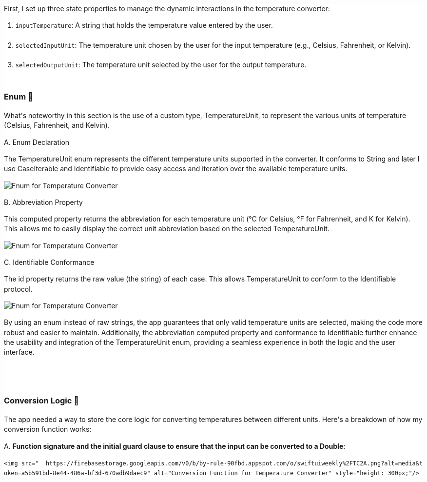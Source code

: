 <p>First, I set up three state properties to manage the dynamic interactions in the temperature converter:</p>

1. `inputTemperature`: A string that holds the temperature value entered by the user.
<br></br>
2. `selectedInputUnit`: The temperature unit chosen by the user for the input temperature (e.g., Celsius, Fahrenheit, or Kelvin).
<br></br>
3. `selectedOutputUnit`: The temperature unit selected by the user for the output temperature.
<br></br>

### Enum 🔑

<p>What's noteworthy in this section is the use of a custom type, TemperatureUnit, to represent the various units of temperature (Celsius, Fahrenheit, and Kelvin).</p>

A. Enum Declaration

<p>The TemperatureUnit enum represents the different temperature units supported in the converter. It conforms to String and later I use CaseIterable and Identifiable to provide easy access and iteration over the available temperature units.</p>

  <p><img src="  https://firebasestorage.googleapis.com/v0/b/by-rule-90fbd.appspot.com/o/swiftuiweekly%2FTC3A.png?alt=media&token=110482cb-f103-4a4e-85e5-9b7077113f39" alt="Enum for Temperature Converter" style="height: 300px;"/></p>
  
B. Abbreviation Property  

This computed property returns the abbreviation for each temperature unit (°C for Celsius, °F for Fahrenheit, and K for Kelvin). This allows me to easily display the correct unit abbreviation based on the selected TemperatureUnit.

<p><img src="  https://firebasestorage.googleapis.com/v0/b/by-rule-90fbd.appspot.com/o/swiftuiweekly%2FTC3B.png?alt=media&token=596db718-a863-4ac9-9176-852fda121b1f" alt="Enum for Temperature Converter" style="height: 300px;"/></p>
    
C. Identifiable Conformance

The id property returns the raw value (the string) of each case. This allows TemperatureUnit to conform to the Identifiable protocol.
    
<p><img src="  https://firebasestorage.googleapis.com/v0/b/by-rule-90fbd.appspot.com/o/swiftuiweekly%2FTC3C.png?alt=media&token=ad9e081b-d73b-48a2-a695-eff5a0118ed5" alt="Enum for Temperature Converter" style="height: 200px;"/></p>

<p>By using an enum instead of raw strings, the app guarantees that only valid temperature units are selected, making the code more robust and easier to maintain. Additionally, the abbreviation computed property and conformance to Identifiable further enhance the usability and integration of the TemperatureUnit enum, providing a seamless experience in both the logic and the user interface.</p>
      
<br></br>

### Conversion Logic 🧮
  
  <p>The app needed a way to store the core logic for converting temperatures between different units. Here's a breakdown of how my conversion function works:</p>
  
  A. **Function signature and the initial guard clause to ensure that the input can be converted to a Double**: 
  
    <img src="  https://firebasestorage.googleapis.com/v0/b/by-rule-90fbd.appspot.com/o/swiftuiweekly%2FTC2A.png?alt=media&token=a5b591bd-8e44-486a-bf3d-670adb9daec9" alt="Conversion Function for Temperature Converter" style="height: 300px;"/>

